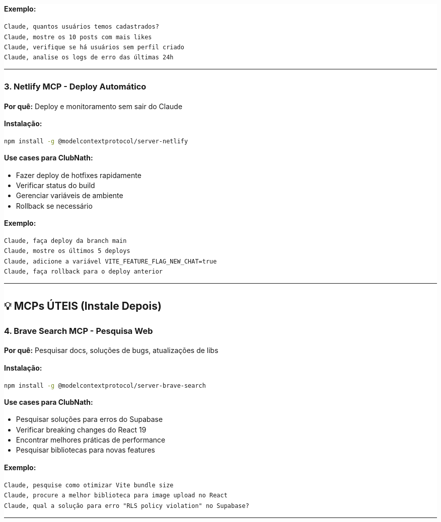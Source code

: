**Exemplo:**
```
Claude, quantos usuários temos cadastrados?
Claude, mostre os 10 posts com mais likes
Claude, verifique se há usuários sem perfil criado
Claude, analise os logs de erro das últimas 24h
```

---

### 3. **Netlify MCP** - Deploy Automático
**Por quê:** Deploy e monitoramento sem sair do Claude

**Instalação:**
```bash
npm install -g @modelcontextprotocol/server-netlify
```

**Use cases para ClubNath:**
- Fazer deploy de hotfixes rapidamente
- Verificar status do build
- Gerenciar variáveis de ambiente
- Rollback se necessário

**Exemplo:**
```
Claude, faça deploy da branch main
Claude, mostre os últimos 5 deploys
Claude, adicione a variável VITE_FEATURE_FLAG_NEW_CHAT=true
Claude, faça rollback para o deploy anterior
```

---

## 💡 MCPs ÚTEIS (Instale Depois)

### 4. **Brave Search MCP** - Pesquisa Web
**Por quê:** Pesquisar docs, soluções de bugs, atualizações de libs

**Instalação:**
```bash
npm install -g @modelcontextprotocol/server-brave-search
```

**Use cases para ClubNath:**
- Pesquisar soluções para erros do Supabase
- Verificar breaking changes do React 19
- Encontrar melhores práticas de performance
- Pesquisar bibliotecas para novas features

**Exemplo:**
```
Claude, pesquise como otimizar Vite bundle size
Claude, procure a melhor biblioteca para image upload no React
Claude, qual a solução para erro "RLS policy violation" no Supabase?
```

---